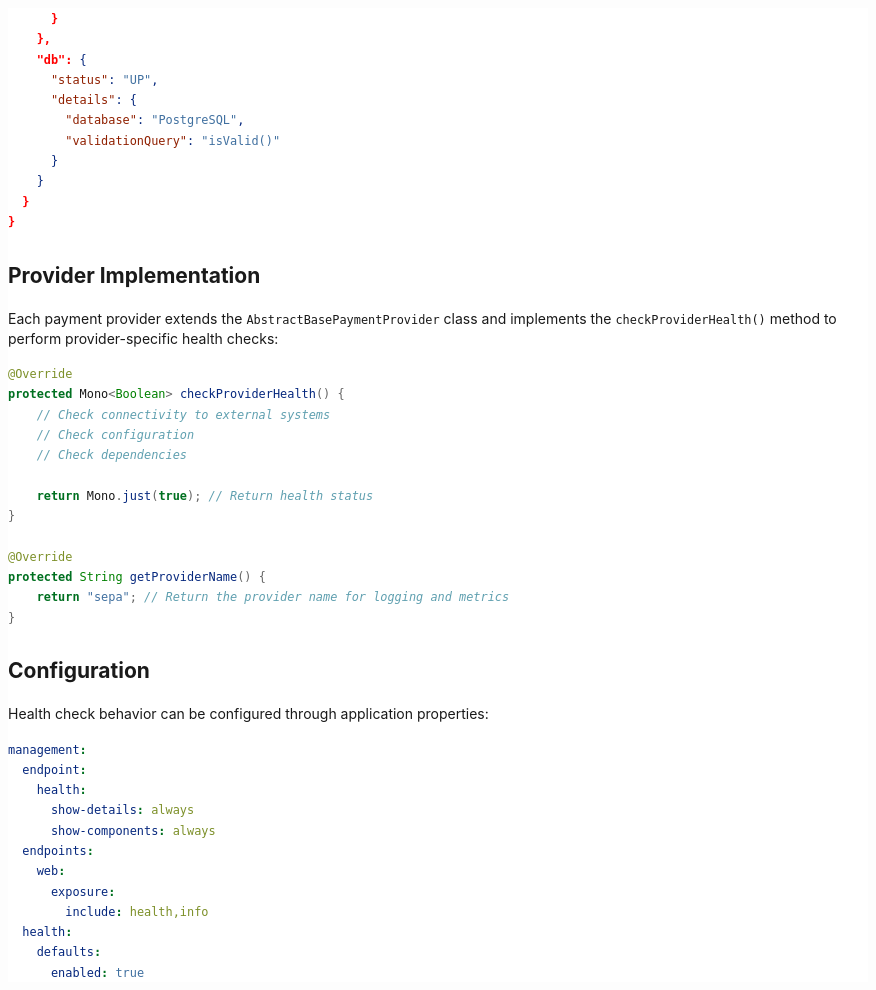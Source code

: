 ```json
      }
    },
    "db": {
      "status": "UP",
      "details": {
        "database": "PostgreSQL",
        "validationQuery": "isValid()"
      }
    }
  }
}
```

## Provider Implementation

Each payment provider extends the `AbstractBasePaymentProvider` class and implements the `checkProviderHealth()` method to perform provider-specific health checks:

```java
@Override
protected Mono<Boolean> checkProviderHealth() {
    // Check connectivity to external systems
    // Check configuration
    // Check dependencies

    return Mono.just(true); // Return health status
}

@Override
protected String getProviderName() {
    return "sepa"; // Return the provider name for logging and metrics
}
```

## Configuration

Health check behavior can be configured through application properties:

```yaml
management:
  endpoint:
    health:
      show-details: always
      show-components: always
  endpoints:
    web:
      exposure:
        include: health,info
  health:
    defaults:
      enabled: true
```
